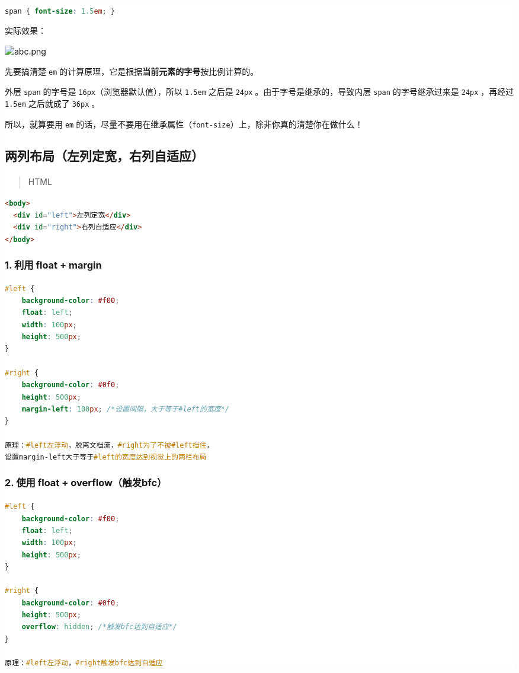 ```css
span { font-size: 1.5em; }
```

实际效果：

![abc.png](https://cdn.nlark.com/yuque/0/2019/png/260235/1549344767634-006a0ce5-2c0c-4087-97c3-c8e77933009d.png)

先要搞清楚 `em` 的计算原理，它是根据**当前元素的字号**按比例计算的。

外层 `span` 的字号是 `16px`（浏览器默认值），所以 `1.5em` 之后是 `24px` 。由于字号是继承的，导致内层 `span` 的字号继承过来是 `24px` ，再经过 `1.5em` 之后就成了 `36px` 。

所以，就算要用 `em` 的话，尽量不要用在继承属性（`font-size`）上，除非你真的清楚你在做什么！

## 两列布局（左列定宽，右列自适应）

> HTML

```html
<body>
  <div id="left">左列定宽</div>
  <div id="right">右列自适应</div>
</body>
```

### 1. 利用 float + margin

```css
#left {
    background-color: #f00;
    float: left;
    width: 100px;
    height: 500px;
}

#right {
    background-color: #0f0;
    height: 500px;
    margin-left: 100px; /*设置间隔，大于等于#left的宽度*/
}

原理：#left左浮动，脱离文档流，#right为了不被#left挡住，
设置margin-left大于等于#left的宽度达到视觉上的两栏布局
```

### 2. 使用 float + overflow（触发bfc）

```css
#left {
    background-color: #f00;
    float: left;
    width: 100px;
    height: 500px;
}

#right {
    background-color: #0f0;
    height: 500px;
    overflow: hidden; /*触发bfc达到自适应*/
}

原理：#left左浮动，#right触发bfc达到自适应
```
